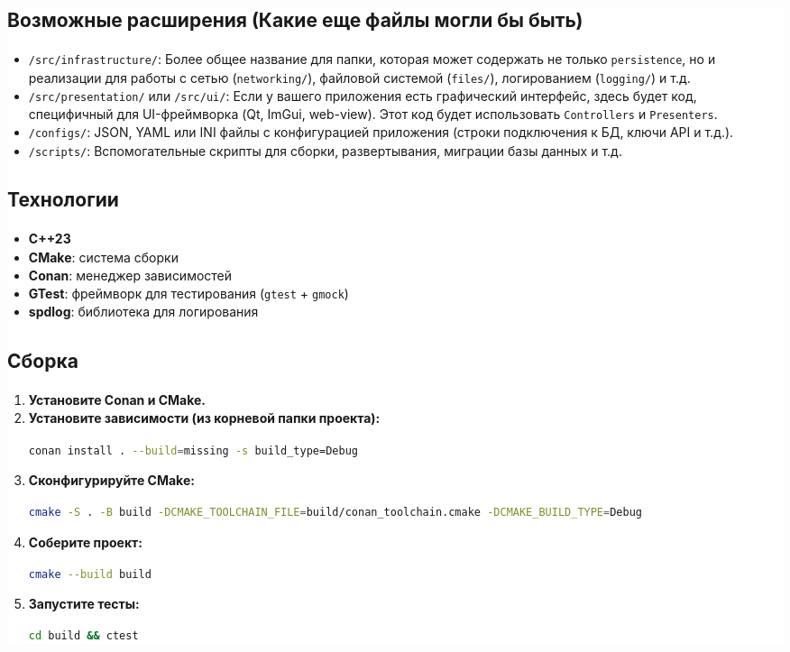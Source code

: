 ## Возможные расширения (Какие еще файлы могли бы быть)

  - `/src/infrastructure/`: Более общее название для папки, которая может содержать не только `persistence`, но и реализации для работы с сетью (`networking/`), файловой системой (`files/`), логированием (`logging/`) и т.д.
  - `/src/presentation/` или `/src/ui/`: Если у вашего приложения есть графический интерфейс, здесь будет код, специфичный для UI-фреймворка (Qt, ImGui, web-view). Этот код будет использовать `Controllers` и `Presenters`.
  - `/configs/`: JSON, YAML или INI файлы с конфигурацией приложения (строки подключения к БД, ключи API и т.д.).
  - `/scripts/`: Вспомогательные скрипты для сборки, развертывания, миграции базы данных и т.д.

## Технологии

  - **C++23**
  - **CMake**: система сборки
  - **Conan**: менеджер зависимостей
  - **GTest**: фреймворк для тестирования (`gtest` + `gmock`)
  - **spdlog**: библиотека для логирования

## Сборка

1.  **Установите Conan и CMake.**
2.  **Установите зависимости (из корневой папки проекта):**
    ```sh
    conan install . --build=missing -s build_type=Debug
    ```
3.  **Сконфигурируйте CMake:**
    ```sh
    cmake -S . -B build -DCMAKE_TOOLCHAIN_FILE=build/conan_toolchain.cmake -DCMAKE_BUILD_TYPE=Debug
    ```
4.  **Соберите проект:**
    ```sh
    cmake --build build
    ```
5.  **Запустите тесты:**
    ```sh
    cd build && ctest
    ```


